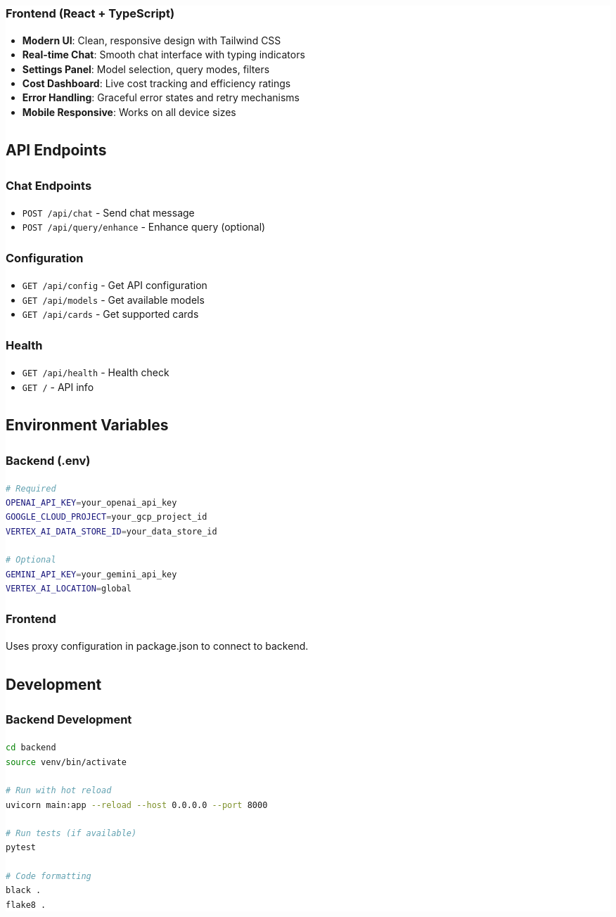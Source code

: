 ### Frontend (React + TypeScript)
- **Modern UI**: Clean, responsive design with Tailwind CSS
- **Real-time Chat**: Smooth chat interface with typing indicators
- **Settings Panel**: Model selection, query modes, filters
- **Cost Dashboard**: Live cost tracking and efficiency ratings
- **Error Handling**: Graceful error states and retry mechanisms
- **Mobile Responsive**: Works on all device sizes

## API Endpoints

### Chat Endpoints
- `POST /api/chat` - Send chat message
- `POST /api/query/enhance` - Enhance query (optional)

### Configuration
- `GET /api/config` - Get API configuration
- `GET /api/models` - Get available models
- `GET /api/cards` - Get supported cards

### Health
- `GET /api/health` - Health check
- `GET /` - API info

## Environment Variables

### Backend (.env)
```bash
# Required
OPENAI_API_KEY=your_openai_api_key
GOOGLE_CLOUD_PROJECT=your_gcp_project_id
VERTEX_AI_DATA_STORE_ID=your_data_store_id

# Optional
GEMINI_API_KEY=your_gemini_api_key
VERTEX_AI_LOCATION=global
```

### Frontend
Uses proxy configuration in package.json to connect to backend.

## Development

### Backend Development
```bash
cd backend
source venv/bin/activate

# Run with hot reload
uvicorn main:app --reload --host 0.0.0.0 --port 8000

# Run tests (if available)
pytest

# Code formatting
black .
flake8 .
```
